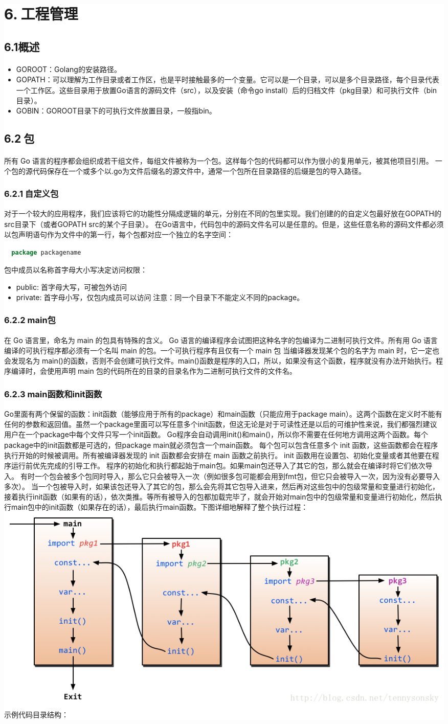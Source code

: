 # 6. 工程管理
## 6.1概述
- GOROOT：Golang的安装路径。
- GOPATH：可以理解为工作目录或者工作区，也是平时接触最多的一个变量。它可以是一个目录，可以是多个目录路径，每个目录代表一个工作区。这些目录用于放置Go语言的源码文件（src），以及安装（命令go install）后的归档文件（pkg目录）和可执行文件（bin目录）。
- GOBIN：GOROOT目录下的可执行文件放置目录，一般指bin。
## 6.2 包
  所有 Go 语言的程序都会组织成若干组文件，每组文件被称为一个包。这样每个包的代码都可以作为很小的复用单元，被其他项目引用。
  一个包的源代码保存在一个或多个以.go为文件后缀名的源文件中，通常一个包所在目录路径的后缀是包的导入路径。
### 6.2.1 自定义包
  对于一个较大的应用程序，我们应该将它的功能性分隔成逻辑的单元，分别在不同的包里实现。我们创建的的自定义包最好放在GOPATH的src目录下（或者GOPATH src的某个子目录）。
  在Go语言中，代码包中的源码文件名可以是任意的。但是，这些任意名称的源码文件都必须以包声明语句作为文件中的第一行，每个包都对应一个独立的名字空间：
```go
  package packagename
```
  包中成员以名称⾸字母⼤⼩写决定访问权限：
- public: ⾸字母⼤写，可被包外访问
- private: ⾸字母⼩写，仅包内成员可以访问
注意：同一个目录下不能定义不同的package。
### 6.2.2 main包
  在 Go 语言里，命名为 main 的包具有特殊的含义。 Go 语言的编译程序会试图把这种名字的包编译为二进制可执行文件。所有用 Go 语言编译的可执行程序都必须有一个名叫 main 的包。一个可执行程序有且仅有一个 main 包
  当编译器发现某个包的名字为 main 时，它一定也会发现名为 main()的函数，否则不会创建可执行文件。main()函数是程序的入口，所以，如果没有这个函数，程序就没有办法开始执行。程序编译时，会使用声明 main 包的代码所在的目录的目录名作为二进制可执行文件的文件名。
### 6.2.3 main函数和init函数
  Go里面有两个保留的函数：init函数（能够应用于所有的package）和main函数（只能应用于package main）。这两个函数在定义时不能有任何的参数和返回值。虽然一个package里面可以写任意多个init函数，但这无论是对于可读性还是以后的可维护性来说，我们都强烈建议用户在一个package中每个文件只写一个init函数。
  Go程序会自动调用init()和main()，所以你不需要在任何地方调用这两个函数。每个package中的init函数都是可选的，但package main就必须包含一个main函数。
  每个包可以包含任意多个 init 函数，这些函数都会在程序执行开始的时候被调用。所有被编译器发现的 init 函数都会安排在 main 函数之前执行。 init 函数用在设置包、初始化变量或者其他要在程序运行前优先完成的引导工作。
  程序的初始化和执行都起始于main包。如果main包还导入了其它的包，那么就会在编译时将它们依次导入。
  有时一个包会被多个包同时导入，那么它只会被导入一次（例如很多包可能都会用到fmt包，但它只会被导入一次，因为没有必要导入多次）。
  当一个包被导入时，如果该包还导入了其它的包，那么会先将其它包导入进来，然后再对这些包中的包级常量和变量进行初始化，接着执行init函数（如果有的话），依次类推。等所有被导入的包都加载完毕了，就会开始对main包中的包级常量和变量进行初始化，然后执行main包中的init函数（如果存在的话），最后执行main函数。下图详细地解释了整个执行过程：
![](../images/basics6-import.png?raw=true)
  示例代码目录结构： 
